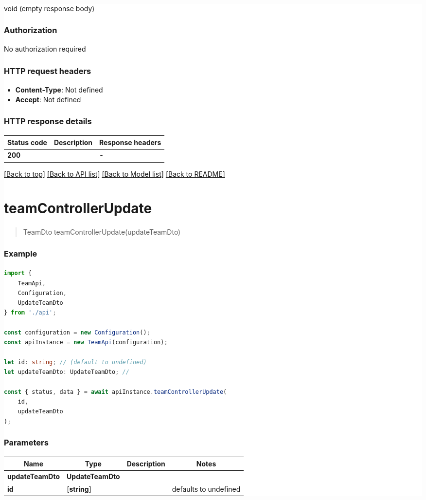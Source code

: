 void (empty response body)

### Authorization

No authorization required

### HTTP request headers

 - **Content-Type**: Not defined
 - **Accept**: Not defined


### HTTP response details
| Status code | Description | Response headers |
|-------------|-------------|------------------|
|**200** |  |  -  |

[[Back to top]](#) [[Back to API list]](../README.md#documentation-for-api-endpoints) [[Back to Model list]](../README.md#documentation-for-models) [[Back to README]](../README.md)

# **teamControllerUpdate**
> TeamDto teamControllerUpdate(updateTeamDto)


### Example

```typescript
import {
    TeamApi,
    Configuration,
    UpdateTeamDto
} from './api';

const configuration = new Configuration();
const apiInstance = new TeamApi(configuration);

let id: string; // (default to undefined)
let updateTeamDto: UpdateTeamDto; //

const { status, data } = await apiInstance.teamControllerUpdate(
    id,
    updateTeamDto
);
```

### Parameters

|Name | Type | Description  | Notes|
|------------- | ------------- | ------------- | -------------|
| **updateTeamDto** | **UpdateTeamDto**|  | |
| **id** | [**string**] |  | defaults to undefined|
